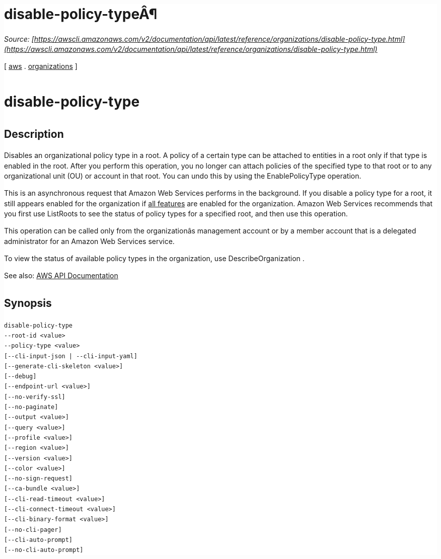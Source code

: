 # disable-policy-typeÂ¶

*Source: [https://awscli.amazonaws.com/v2/documentation/api/latest/reference/organizations/disable-policy-type.html](https://awscli.amazonaws.com/v2/documentation/api/latest/reference/organizations/disable-policy-type.html)*

[ [aws](https://awscli.amazonaws.com/v2/documentation/api/latest/reference/index.html#cli-aws) . [organizations](https://awscli.amazonaws.com/v2/documentation/api/latest/reference/organizations/index.html#cli-aws-organizations) ]

# disable-policy-type

## Description

Disables an organizational policy type in a root. A policy of a certain type can be attached to entities in a root only if that type is enabled in the root. After you perform this operation, you no longer can attach policies of the specified type to that root or to any organizational unit (OU) or account in that root. You can undo this by using the  EnablePolicyType operation.

This is an asynchronous request that Amazon Web Services performs in the background. If you disable a policy type for a root, it still appears enabled for the organization if [all features](https://docs.aws.amazon.com/organizations/latest/userguide/orgs_manage_org_support-all-features.html) are enabled for the organization. Amazon Web Services recommends that you first use  ListRoots to see the status of policy types for a specified root, and then use this operation.

This operation can be called only from the organizationâs management account or by a member account that is a delegated administrator for an Amazon Web Services service.

To view the status of available policy types in the organization, use  DescribeOrganization .

See also: [AWS API Documentation](https://docs.aws.amazon.com/goto/WebAPI/organizations-2016-11-28/DisablePolicyType)

## Synopsis

```
disable-policy-type
--root-id <value>
--policy-type <value>
[--cli-input-json | --cli-input-yaml]
[--generate-cli-skeleton <value>]
[--debug]
[--endpoint-url <value>]
[--no-verify-ssl]
[--no-paginate]
[--output <value>]
[--query <value>]
[--profile <value>]
[--region <value>]
[--version <value>]
[--color <value>]
[--no-sign-request]
[--ca-bundle <value>]
[--cli-read-timeout <value>]
[--cli-connect-timeout <value>]
[--cli-binary-format <value>]
[--no-cli-pager]
[--cli-auto-prompt]
[--no-cli-auto-prompt]
```
